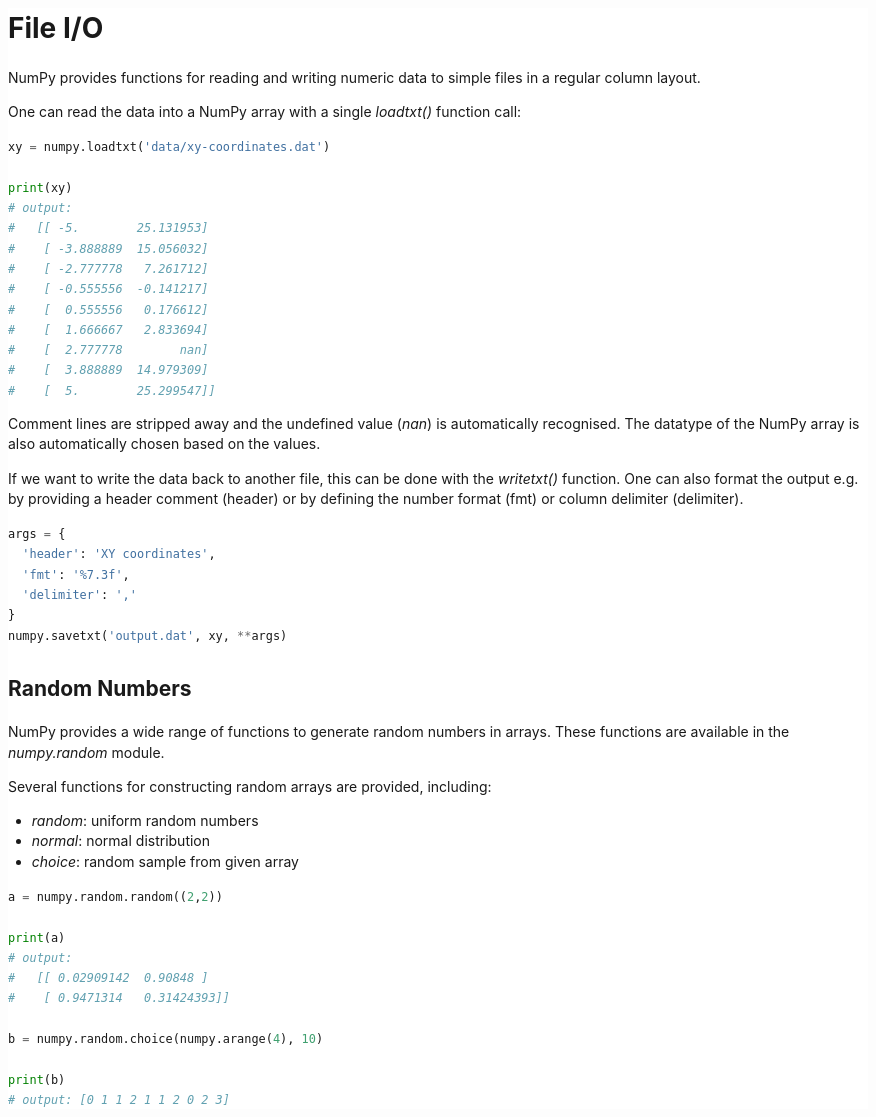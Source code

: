 # File I/O

NumPy provides functions for reading and writing numeric data to simple files in a regular column layout.

One can read the data into a NumPy array with a single *loadtxt()* function call:

```python
xy = numpy.loadtxt('data/xy-coordinates.dat')

print(xy)
# output:
#   [[ -5.        25.131953]
#    [ -3.888889  15.056032]
#    [ -2.777778   7.261712]
#    [ -0.555556  -0.141217]
#    [  0.555556   0.176612]
#    [  1.666667   2.833694]
#    [  2.777778        nan]
#    [  3.888889  14.979309]
#    [  5.        25.299547]]
```

Comment lines are stripped away and the undefined value (*nan*) is automatically recognised. The datatype of the NumPy array is also automatically chosen based on the values.

If we want to write the data back to another file, this can be done with the *writetxt()* function. One can also format the output e.g. by providing a header comment (header) or by defining the number format (fmt) or column delimiter (delimiter).

```python
args = {
  'header': 'XY coordinates',
  'fmt': '%7.3f',
  'delimiter': ','
}
numpy.savetxt('output.dat', xy, **args)
```

## Random Numbers

NumPy provides a wide range of functions to generate random numbers in arrays. These functions are available in the *numpy.random* module.

Several functions for constructing random arrays are provided, including:

- *random*: uniform random numbers
- *normal*: normal distribution
- *choice*: random sample from given array

```python
a = numpy.random.random((2,2))

print(a)
# output:
#   [[ 0.02909142  0.90848 ]
#    [ 0.9471314   0.31424393]]

b = numpy.random.choice(numpy.arange(4), 10)

print(b)
# output: [0 1 1 2 1 1 2 0 2 3]
```

